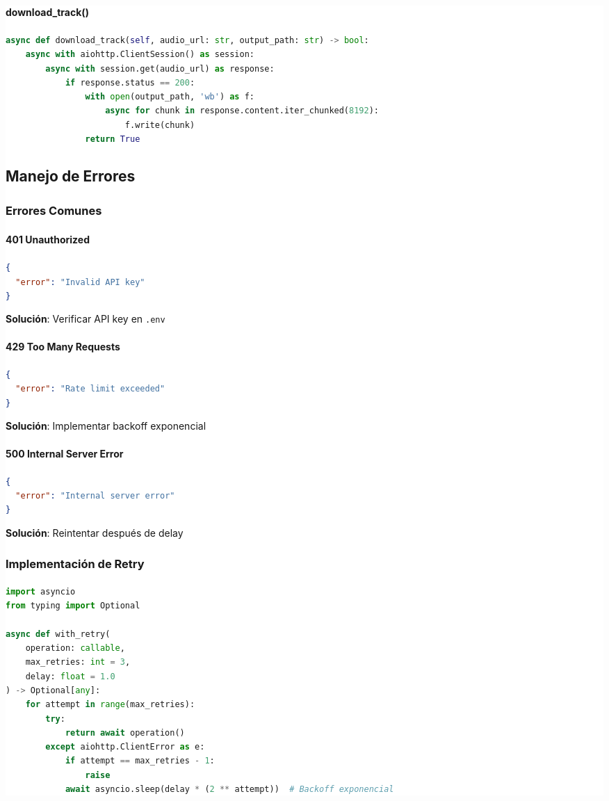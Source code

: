 #### download_track()
```python
async def download_track(self, audio_url: str, output_path: str) -> bool:
    async with aiohttp.ClientSession() as session:
        async with session.get(audio_url) as response:
            if response.status == 200:
                with open(output_path, 'wb') as f:
                    async for chunk in response.content.iter_chunked(8192):
                        f.write(chunk)
                return True
```

## Manejo de Errores

### Errores Comunes

#### 401 Unauthorized
```json
{
  "error": "Invalid API key"
}
```
**Solución**: Verificar API key en `.env`

#### 429 Too Many Requests
```json
{
  "error": "Rate limit exceeded"
}
```
**Solución**: Implementar backoff exponencial

#### 500 Internal Server Error
```json
{
  "error": "Internal server error"
}
```
**Solución**: Reintentar después de delay

### Implementación de Retry

```python
import asyncio
from typing import Optional

async def with_retry(
    operation: callable,
    max_retries: int = 3,
    delay: float = 1.0
) -> Optional[any]:
    for attempt in range(max_retries):
        try:
            return await operation()
        except aiohttp.ClientError as e:
            if attempt == max_retries - 1:
                raise
            await asyncio.sleep(delay * (2 ** attempt))  # Backoff exponencial
```
